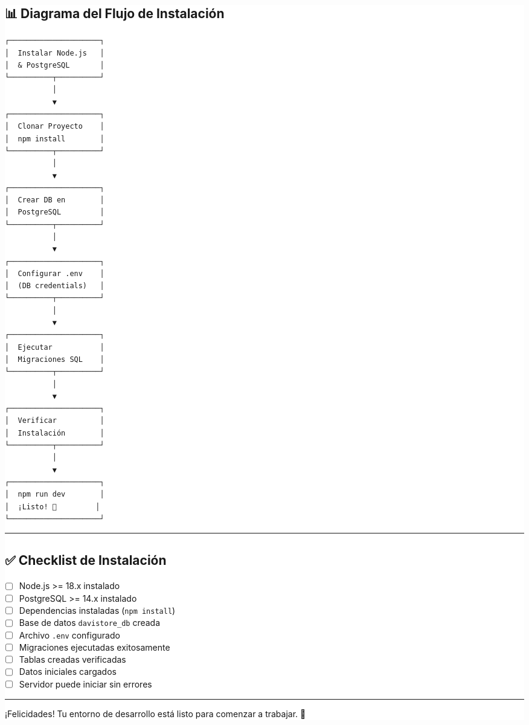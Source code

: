
## 📊 Diagrama del Flujo de Instalación

```
┌─────────────────────┐
│  Instalar Node.js   │
│  & PostgreSQL       │
└──────────┬──────────┘
           │
           ▼
┌─────────────────────┐
│  Clonar Proyecto    │
│  npm install        │
└──────────┬──────────┘
           │
           ▼
┌─────────────────────┐
│  Crear DB en        │
│  PostgreSQL         │
└──────────┬──────────┘
           │
           ▼
┌─────────────────────┐
│  Configurar .env    │
│  (DB credentials)   │
└──────────┬──────────┘
           │
           ▼
┌─────────────────────┐
│  Ejecutar           │
│  Migraciones SQL    │
└──────────┬──────────┘
           │
           ▼
┌─────────────────────┐
│  Verificar          │
│  Instalación        │
└──────────┬──────────┘
           │
           ▼
┌─────────────────────┐
│  npm run dev        │
│  ¡Listo! 🎉         │
└─────────────────────┘
```

---

## ✅ Checklist de Instalación

- [ ] Node.js >= 18.x instalado
- [ ] PostgreSQL >= 14.x instalado
- [ ] Dependencias instaladas (`npm install`)
- [ ] Base de datos `davistore_db` creada
- [ ] Archivo `.env` configurado
- [ ] Migraciones ejecutadas exitosamente
- [ ] Tablas creadas verificadas
- [ ] Datos iniciales cargados
- [ ] Servidor puede iniciar sin errores

---

¡Felicidades! Tu entorno de desarrollo está listo para comenzar a trabajar. 🎉

